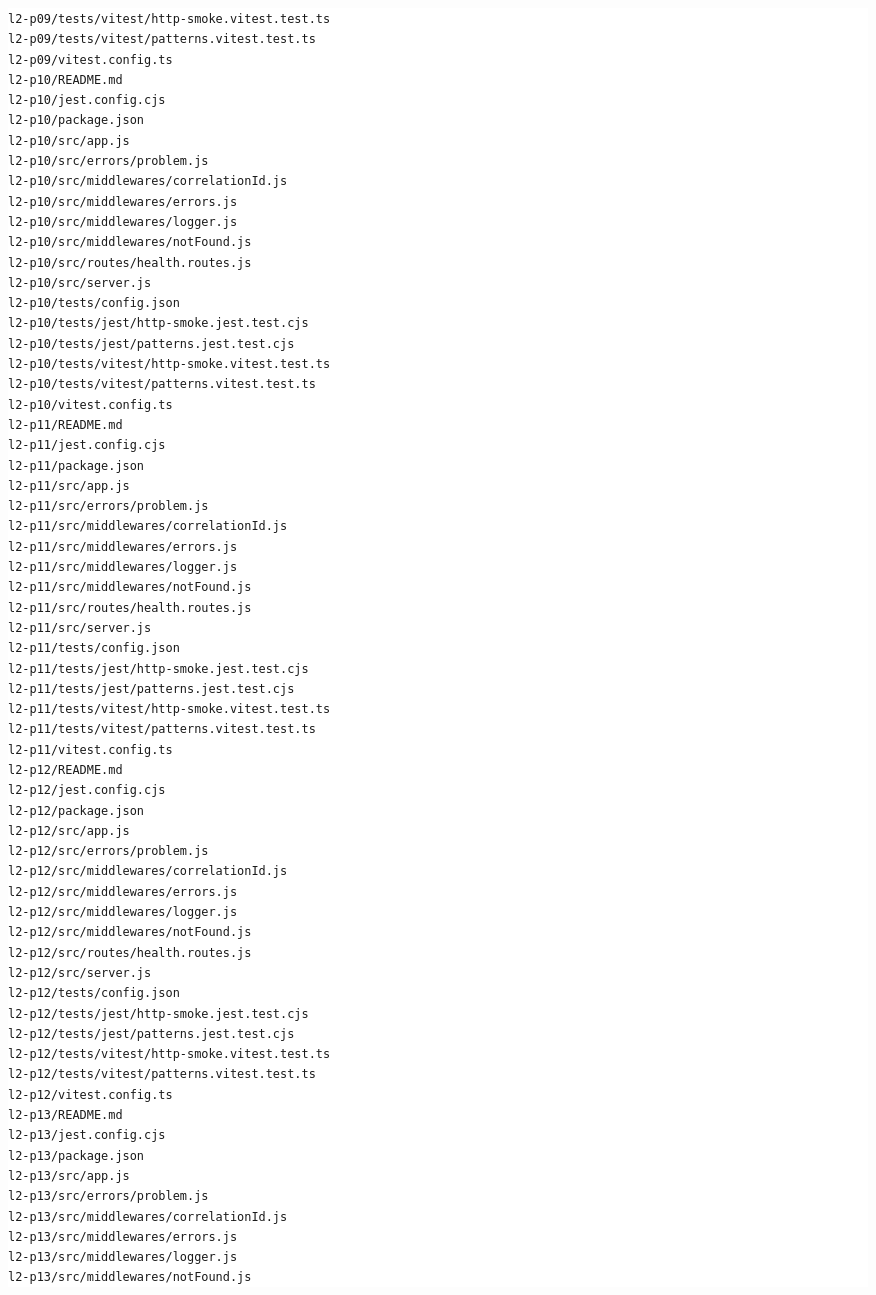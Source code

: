 ```
l2-p09/tests/vitest/http-smoke.vitest.test.ts
l2-p09/tests/vitest/patterns.vitest.test.ts
l2-p09/vitest.config.ts
l2-p10/README.md
l2-p10/jest.config.cjs
l2-p10/package.json
l2-p10/src/app.js
l2-p10/src/errors/problem.js
l2-p10/src/middlewares/correlationId.js
l2-p10/src/middlewares/errors.js
l2-p10/src/middlewares/logger.js
l2-p10/src/middlewares/notFound.js
l2-p10/src/routes/health.routes.js
l2-p10/src/server.js
l2-p10/tests/config.json
l2-p10/tests/jest/http-smoke.jest.test.cjs
l2-p10/tests/jest/patterns.jest.test.cjs
l2-p10/tests/vitest/http-smoke.vitest.test.ts
l2-p10/tests/vitest/patterns.vitest.test.ts
l2-p10/vitest.config.ts
l2-p11/README.md
l2-p11/jest.config.cjs
l2-p11/package.json
l2-p11/src/app.js
l2-p11/src/errors/problem.js
l2-p11/src/middlewares/correlationId.js
l2-p11/src/middlewares/errors.js
l2-p11/src/middlewares/logger.js
l2-p11/src/middlewares/notFound.js
l2-p11/src/routes/health.routes.js
l2-p11/src/server.js
l2-p11/tests/config.json
l2-p11/tests/jest/http-smoke.jest.test.cjs
l2-p11/tests/jest/patterns.jest.test.cjs
l2-p11/tests/vitest/http-smoke.vitest.test.ts
l2-p11/tests/vitest/patterns.vitest.test.ts
l2-p11/vitest.config.ts
l2-p12/README.md
l2-p12/jest.config.cjs
l2-p12/package.json
l2-p12/src/app.js
l2-p12/src/errors/problem.js
l2-p12/src/middlewares/correlationId.js
l2-p12/src/middlewares/errors.js
l2-p12/src/middlewares/logger.js
l2-p12/src/middlewares/notFound.js
l2-p12/src/routes/health.routes.js
l2-p12/src/server.js
l2-p12/tests/config.json
l2-p12/tests/jest/http-smoke.jest.test.cjs
l2-p12/tests/jest/patterns.jest.test.cjs
l2-p12/tests/vitest/http-smoke.vitest.test.ts
l2-p12/tests/vitest/patterns.vitest.test.ts
l2-p12/vitest.config.ts
l2-p13/README.md
l2-p13/jest.config.cjs
l2-p13/package.json
l2-p13/src/app.js
l2-p13/src/errors/problem.js
l2-p13/src/middlewares/correlationId.js
l2-p13/src/middlewares/errors.js
l2-p13/src/middlewares/logger.js
l2-p13/src/middlewares/notFound.js
```